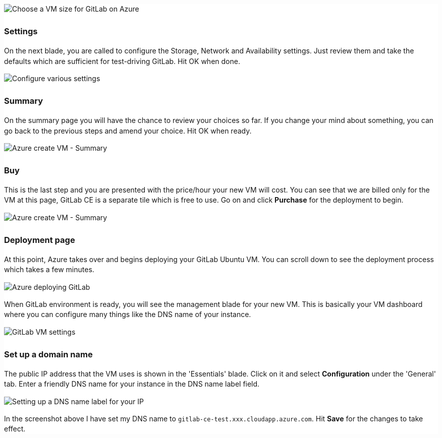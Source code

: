 ![Choose a VM size for GitLab on Azure](/images/blogimages/gitlab-azure/azure-create-vm-size.png)

### Settings

On the next blade, you are called to configure the Storage, Network and
Availability settings. Just review them and take the defaults which are sufficient
for test-driving GitLab. Hit OK when done.

![Configure various settings](/images/blogimages/gitlab-azure/azure-create-vm-settings.png)

### Summary

On the summary page you will have the chance to review your choices so far. If
you change your mind about something, you can go back to the previous steps and
amend your choice. Hit OK when ready.

![Azure create VM - Summary](/images/blogimages/gitlab-azure/azure-create-vm-summary.png)

### Buy

This is the last step and you are presented with the price/hour your new VM
will cost. You can see that we are billed only for the VM at this page, GitLab
CE is a separate tile which is free to use. Go on and click **Purchase** for
the deployment to begin.

![Azure create VM - Summary](/images/blogimages/gitlab-azure/azure-create-vm-buy.png)

### Deployment page

At this point, Azure takes over and begins deploying your GitLab Ubuntu VM. You
can scroll down to see the deployment process which takes a few minutes.

![Azure deploying GitLab](/images/blogimages/gitlab-azure/azure-deploy-vm.png)

When GitLab environment is ready, you will see the management blade for your
new VM. This is basically your VM dashboard where you can configure many things
like the DNS name of your instance.

![GitLab VM settings](/images/blogimages/gitlab-azure/azure-deploy-gitlab-settings.png)

### Set up a domain name

The public IP address that the VM uses is shown in the 'Essentials' blade. Click
on it and select **Configuration** under the 'General' tab. Enter a friendly
DNS name for your instance in the DNS name label field.

![Setting up a DNS name label for your IP](/images/blogimages/gitlab-azure/azure-gitlab-dns.png)

In the screenshot above I have set my DNS name to
`gitlab-ce-test.xxx.cloudapp.azure.com`. Hit **Save** for the changes to take
effect.
